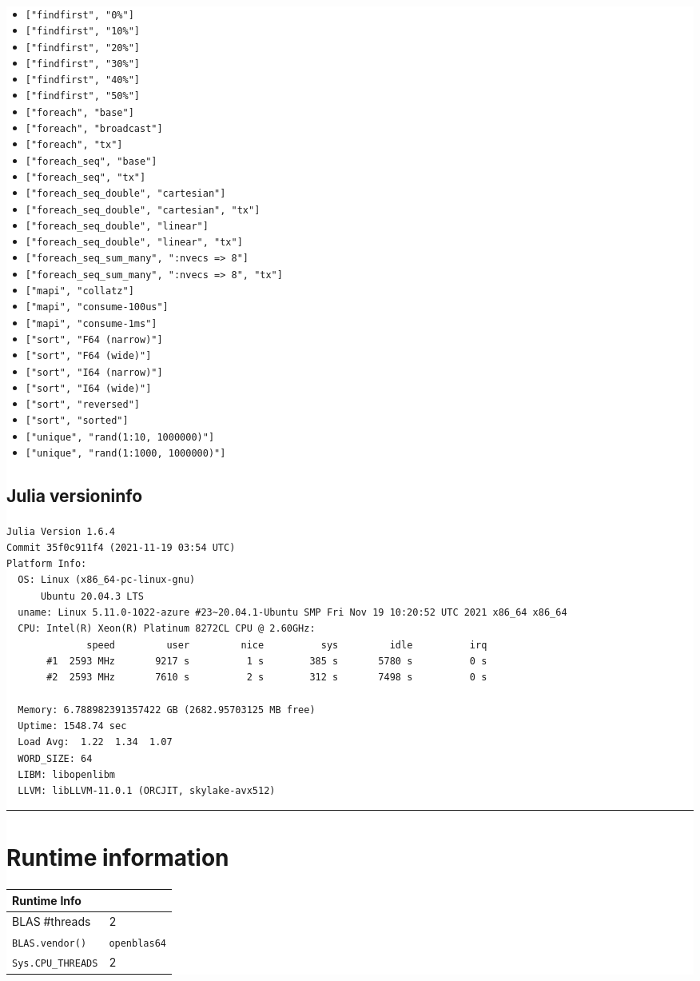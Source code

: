 - `["findfirst", "0%"]`
- `["findfirst", "10%"]`
- `["findfirst", "20%"]`
- `["findfirst", "30%"]`
- `["findfirst", "40%"]`
- `["findfirst", "50%"]`
- `["foreach", "base"]`
- `["foreach", "broadcast"]`
- `["foreach", "tx"]`
- `["foreach_seq", "base"]`
- `["foreach_seq", "tx"]`
- `["foreach_seq_double", "cartesian"]`
- `["foreach_seq_double", "cartesian", "tx"]`
- `["foreach_seq_double", "linear"]`
- `["foreach_seq_double", "linear", "tx"]`
- `["foreach_seq_sum_many", ":nvecs => 8"]`
- `["foreach_seq_sum_many", ":nvecs => 8", "tx"]`
- `["mapi", "collatz"]`
- `["mapi", "consume-100us"]`
- `["mapi", "consume-1ms"]`
- `["sort", "F64 (narrow)"]`
- `["sort", "F64 (wide)"]`
- `["sort", "I64 (narrow)"]`
- `["sort", "I64 (wide)"]`
- `["sort", "reversed"]`
- `["sort", "sorted"]`
- `["unique", "rand(1:10, 1000000)"]`
- `["unique", "rand(1:1000, 1000000)"]`

## Julia versioninfo
```
Julia Version 1.6.4
Commit 35f0c911f4 (2021-11-19 03:54 UTC)
Platform Info:
  OS: Linux (x86_64-pc-linux-gnu)
      Ubuntu 20.04.3 LTS
  uname: Linux 5.11.0-1022-azure #23~20.04.1-Ubuntu SMP Fri Nov 19 10:20:52 UTC 2021 x86_64 x86_64
  CPU: Intel(R) Xeon(R) Platinum 8272CL CPU @ 2.60GHz: 
              speed         user         nice          sys         idle          irq
       #1  2593 MHz       9217 s          1 s        385 s       5780 s          0 s
       #2  2593 MHz       7610 s          2 s        312 s       7498 s          0 s
       
  Memory: 6.788982391357422 GB (2682.95703125 MB free)
  Uptime: 1548.74 sec
  Load Avg:  1.22  1.34  1.07
  WORD_SIZE: 64
  LIBM: libopenlibm
  LLVM: libLLVM-11.0.1 (ORCJIT, skylake-avx512)
```

---
# Runtime information
| Runtime Info | |
|:--|:--|
| BLAS #threads | 2 |
| `BLAS.vendor()` | `openblas64` |
| `Sys.CPU_THREADS` | 2 |
